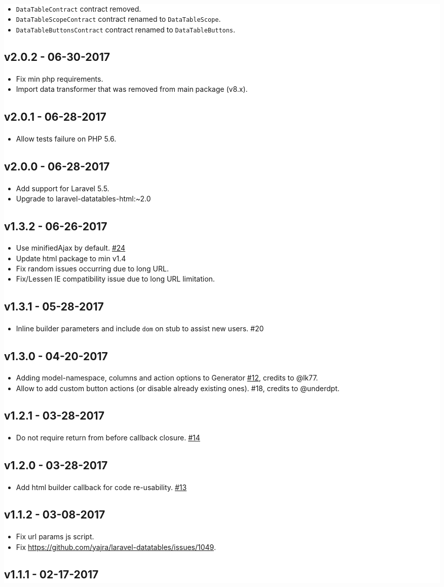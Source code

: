 - `DataTableContract` contract removed.
- `DataTableScopeContract` contract renamed to `DataTableScope`.
- `DataTableButtonsContract` contract renamed to `DataTableButtons`.

## v2.0.2 - 06-30-2017

- Fix min php requirements.
- Import data transformer that was removed from main package (v8.x).

## v2.0.1 - 06-28-2017

- Allow tests failure on PHP 5.6.

## v2.0.0 - 06-28-2017

- Add support for Laravel 5.5.
- Upgrade to laravel-datatables-html:~2.0

## v1.3.2 - 06-26-2017

- Use minifiedAjax by default. [#24]
- Update html package to min v1.4
- Fix random issues occurring due to long URL.
- Fix/Lessen IE compatibility issue due to long URL limitation.

## v1.3.1 - 05-28-2017

- Inline builder parameters and include `dom` on stub to assist new users. #20

## v1.3.0 - 04-20-2017

- Adding model-namespace, columns and action options to Generator [#12], credits to @lk77.
- Allow to add custom button actions (or disable already existing ones). #18, credits to @underdpt.

## v1.2.1 - 03-28-2017

- Do not require return from before callback closure. [#14]

## v1.2.0 - 03-28-2017

- Add html builder callback for code re-usability. [#13]

## v1.1.2 - 03-08-2017

- Fix url params js script.
- Fix https://github.com/yajra/laravel-datatables/issues/1049.

## v1.1.1 - 02-17-2017


[#65]: https://github.com/yajra/laravel-datatables-buttons/pull/65
[#67]: https://github.com/yajra/laravel-datatables-buttons/pull/67
[#59]: https://github.com/yajra/laravel-datatables-buttons/pull/59
[#57]: https://github.com/yajra/laravel-datatables-buttons/pull/57
[#49]: https://github.com/yajra/laravel-datatables-buttons/pull/49
[#54]: https://github.com/yajra/laravel-datatables-buttons/pull/54
[#43]: https://github.com/yajra/laravel-datatables-buttons/pull/43
[#42]: https://github.com/yajra/laravel-datatables-buttons/pull/42
[#41]: https://github.com/yajra/laravel-datatables-buttons/pull/41
[#39]: https://github.com/yajra/laravel-datatables-buttons/pull/39
[#37]: https://github.com/yajra/laravel-datatables-buttons/pull/37
[#36]: https://github.com/yajra/laravel-datatables-buttons/pull/36
[#35]: https://github.com/yajra/laravel-datatables-buttons/pull/35
[#24]: https://github.com/yajra/laravel-datatables-buttons/pull/24
[#14]: https://github.com/yajra/laravel-datatables-buttons/pull/14
[#13]: https://github.com/yajra/laravel-datatables-buttons/pull/13
[#12]: https://github.com/yajra/laravel-datatables-buttons/pull/12
[#5]: https://github.com/yajra/laravel-datatables-buttons/pull/5
[#70]: https://github.com/yajra/laravel-datatables-buttons/pull/70
[#76]: https://github.com/yajra/laravel-datatables-buttons/pull/76
[#78]: https://github.com/yajra/laravel-datatables-buttons/pull/78
[#89]: https://github.com/yajra/laravel-datatables-buttons/pull/89
[#99]: https://github.com/yajra/laravel-datatables-buttons/pull/99
[#102]: https://github.com/yajra/laravel-datatables-buttons/pull/102
[#105]: https://github.com/yajra/laravel-datatables-buttons/pull/105
[#117]: https://github.com/yajra/laravel-datatables-buttons/pull/117
[#120]: https://github.com/yajra/laravel-datatables-buttons/pull/120
[#19]: https://github.com/yajra/laravel-datatables-buttons/issues/19
[#1558]: https://github.com/yajra/laravel-datatables/issues/1558
[#2351]: https://github.com/yajra/laravel-datatables/issues/2351